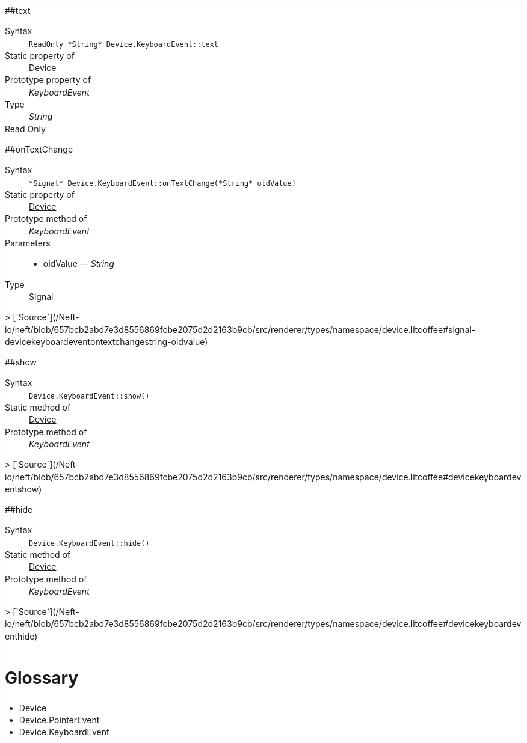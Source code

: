 ##text
<dl><dt>Syntax</dt><dd><code>ReadOnly &#x2A;String&#x2A; Device.KeyboardEvent::text</code></dd><dt>Static property of</dt><dd><a href="/Neft-io/neft/wiki/Renderer-Device-API#device">Device</a></dd><dt>Prototype property of</dt><dd><i>KeyboardEvent</i></dd><dt>Type</dt><dd><i>String</i></dd><dt>Read Only</dt></dl>
##onTextChange
<dl><dt>Syntax</dt><dd><code>&#x2A;Signal&#x2A; Device.KeyboardEvent::onTextChange(&#x2A;String&#x2A; oldValue)</code></dd><dt>Static property of</dt><dd><a href="/Neft-io/neft/wiki/Renderer-Device-API#device">Device</a></dd><dt>Prototype method of</dt><dd><i>KeyboardEvent</i></dd><dt>Parameters</dt><dd><ul><li>oldValue — <i>String</i></li></ul></dd><dt>Type</dt><dd><a href="/Neft-io/neft/wiki/Signal-API#class-signal">Signal</a></dd></dl>
> [`Source`](/Neft-io/neft/blob/657bcb2abd7e3d8556869fcbe2075d2d2163b9cb/src/renderer/types/namespace/device.litcoffee#signal-devicekeyboardeventontextchangestring-oldvalue)

##show
<dl><dt>Syntax</dt><dd><code>Device.KeyboardEvent::show()</code></dd><dt>Static method of</dt><dd><a href="/Neft-io/neft/wiki/Renderer-Device-API#device">Device</a></dd><dt>Prototype method of</dt><dd><i>KeyboardEvent</i></dd></dl>
> [`Source`](/Neft-io/neft/blob/657bcb2abd7e3d8556869fcbe2075d2d2163b9cb/src/renderer/types/namespace/device.litcoffee#devicekeyboardeventshow)

##hide
<dl><dt>Syntax</dt><dd><code>Device.KeyboardEvent::hide()</code></dd><dt>Static method of</dt><dd><a href="/Neft-io/neft/wiki/Renderer-Device-API#device">Device</a></dd><dt>Prototype method of</dt><dd><i>KeyboardEvent</i></dd></dl>
> [`Source`](/Neft-io/neft/blob/657bcb2abd7e3d8556869fcbe2075d2d2163b9cb/src/renderer/types/namespace/device.litcoffee#devicekeyboardeventhide)

# Glossary

- [Device](#device)
- [Device.PointerEvent](#class-devicepointerevent)
- [Device.KeyboardEvent](#class-devicekeyboardevent)

